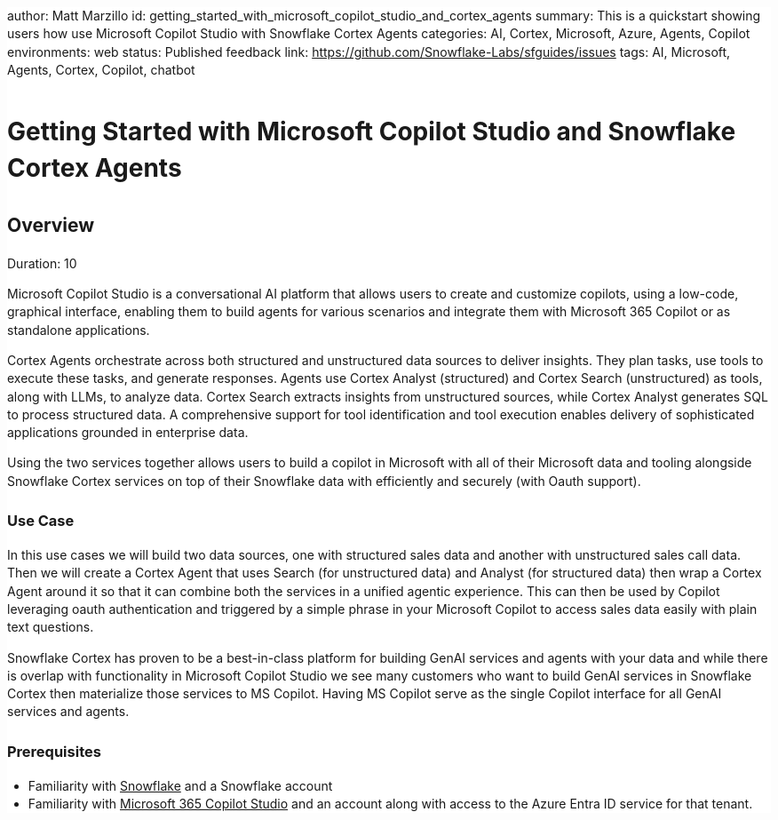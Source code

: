 author: Matt Marzillo
id: getting_started_with_microsoft_copilot_studio_and_cortex_agents
summary: This is a quickstart showing users how use Microsoft Copilot Studio with Snowflake Cortex Agents
categories: AI, Cortex, Microsoft, Azure, Agents, Copilot
environments: web
status: Published 
feedback link: https://github.com/Snowflake-Labs/sfguides/issues
tags: AI, Microsoft, Agents, Cortex, Copilot, chatbot

# Getting Started with Microsoft Copilot Studio and Snowflake Cortex Agents

## Overview 
Duration: 10

Microsoft Copilot Studio is a conversational AI platform that allows users to create and customize copilots, using a low-code, graphical interface, enabling them to build agents for various scenarios and integrate them with Microsoft 365 Copilot or as standalone applications.

Cortex Agents orchestrate across both structured and unstructured data sources to deliver insights. They plan tasks, use tools to execute these tasks, and generate responses. Agents use Cortex Analyst (structured) and Cortex Search (unstructured) as tools, along with LLMs, to analyze data. Cortex Search extracts insights from unstructured sources, while Cortex Analyst generates SQL to process structured data. A comprehensive support for tool identification and tool execution enables delivery of sophisticated applications grounded in enterprise data.

Using the two services together allows users to build a copilot in Microsoft with all of their Microsoft data and tooling alongside Snowflake Cortex services on top of their Snowflake data with efficiently and securely (with Oauth support).

### Use Case
In this use cases we will build two data sources, one with structured sales data and another with unstructured sales call data. Then we will create a Cortex Agent that uses Search (for unstructured data) and Analyst (for structured data) then wrap a Cortex Agent around it so that it can combine both the services in a unified agentic experience. This can then be used by Copilot leveraging oauth authentication and triggered by a simple phrase in your Microsoft Copilot to access sales data easily with plain text questions.

Snowflake Cortex has proven to be a best-in-class platform for building GenAI services and agents with your data and while there is overlap with functionality in Microsoft Copilot Studio we see many customers who want to build GenAI services in Snowflake Cortex then materialize those services to MS Copilot. Having MS Copilot serve as the single Copilot interface for all GenAI services and agents.


### Prerequisites
- Familiarity with [Snowflake](https://signup.snowflake.com/?utm_cta=quickstarts_) and a Snowflake account
- Familiarity with [Microsoft 365 Copilot Studio](https://www.microsoft.com/en-us/microsoft-365/copilot/) and an account along with access to the Azure Entra ID service for that tenant.

